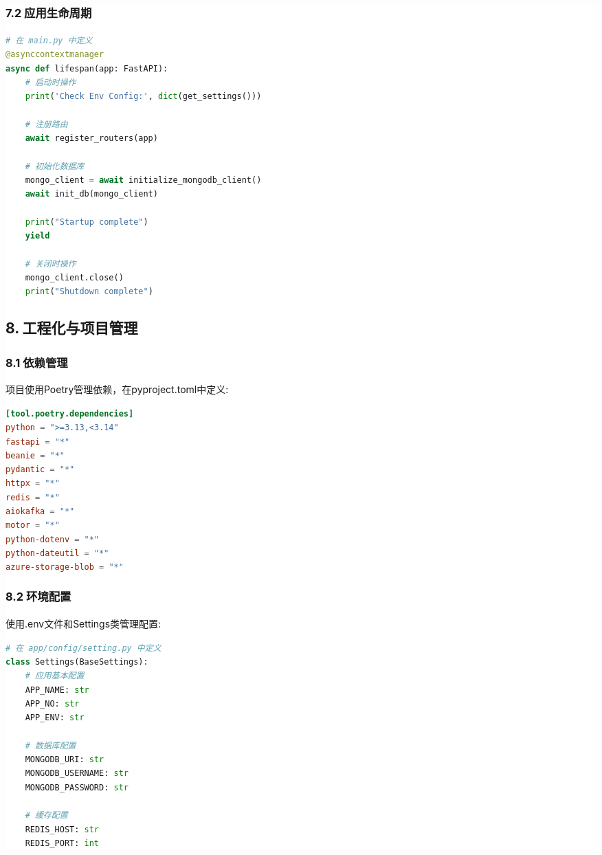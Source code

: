 ### 7.2 应用生命周期

```python
# 在 main.py 中定义
@asynccontextmanager
async def lifespan(app: FastAPI):
    # 启动时操作
    print('Check Env Config:', dict(get_settings()))

    # 注册路由
    await register_routers(app)

    # 初始化数据库
    mongo_client = await initialize_mongodb_client()
    await init_db(mongo_client)

    print("Startup complete")
    yield

    # 关闭时操作
    mongo_client.close()
    print("Shutdown complete")
```

## 8. 工程化与项目管理

### 8.1 依赖管理

项目使用Poetry管理依赖，在pyproject.toml中定义:

```toml
[tool.poetry.dependencies]
python = ">=3.13,<3.14"
fastapi = "*"
beanie = "*"
pydantic = "*"
httpx = "*"
redis = "*"
aiokafka = "*"
motor = "*"
python-dotenv = "*"
python-dateutil = "*"
azure-storage-blob = "*"
```

### 8.2 环境配置

使用.env文件和Settings类管理配置:

```python
# 在 app/config/setting.py 中定义
class Settings(BaseSettings):
    # 应用基本配置
    APP_NAME: str
    APP_NO: str
    APP_ENV: str

    # 数据库配置
    MONGODB_URI: str
    MONGODB_USERNAME: str
    MONGODB_PASSWORD: str

    # 缓存配置
    REDIS_HOST: str
    REDIS_PORT: int
```